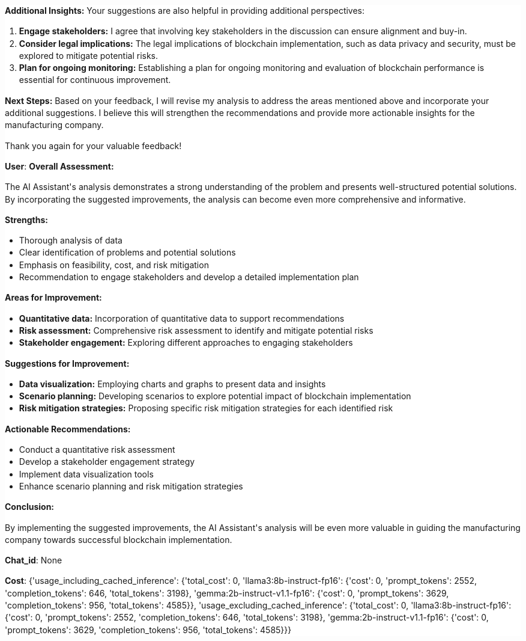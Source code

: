 **Additional Insights:**
Your suggestions are also helpful in providing additional perspectives:

1. **Engage stakeholders:** I agree that involving key stakeholders in the discussion can ensure alignment and buy-in.
2. **Consider legal implications:** The legal implications of blockchain implementation, such as data privacy and security, must be explored to mitigate potential risks.
3. **Plan for ongoing monitoring:** Establishing a plan for ongoing monitoring and evaluation of blockchain performance is essential for continuous improvement.

**Next Steps:**
Based on your feedback, I will revise my analysis to address the areas mentioned above and incorporate your additional suggestions. I believe this will strengthen the recommendations and provide more actionable insights for the manufacturing company.

Thank you again for your valuable feedback!

**User**: **Overall Assessment:**

The AI Assistant's analysis demonstrates a strong understanding of the problem and presents well-structured potential solutions. By incorporating the suggested improvements, the analysis can become even more comprehensive and informative.

**Strengths:**

* Thorough analysis of data
* Clear identification of problems and potential solutions
* Emphasis on feasibility, cost, and risk mitigation
* Recommendation to engage stakeholders and develop a detailed implementation plan

**Areas for Improvement:**

* **Quantitative data:** Incorporation of quantitative data to support recommendations
* **Risk assessment:** Comprehensive risk assessment to identify and mitigate potential risks
* **Stakeholder engagement:** Exploring different approaches to engaging stakeholders

**Suggestions for Improvement:**

* **Data visualization:** Employing charts and graphs to present data and insights
* **Scenario planning:** Developing scenarios to explore potential impact of blockchain implementation
* **Risk mitigation strategies:** Proposing specific risk mitigation strategies for each identified risk

**Actionable Recommendations:**

* Conduct a quantitative risk assessment
* Develop a stakeholder engagement strategy
* Implement data visualization tools
* Enhance scenario planning and risk mitigation strategies

**Conclusion:**

By implementing the suggested improvements, the AI Assistant's analysis will be even more valuable in guiding the manufacturing company towards successful blockchain implementation.

**Chat_id**: None

**Cost**: {'usage_including_cached_inference': {'total_cost': 0, 'llama3:8b-instruct-fp16': {'cost': 0, 'prompt_tokens': 2552, 'completion_tokens': 646, 'total_tokens': 3198}, 'gemma:2b-instruct-v1.1-fp16': {'cost': 0, 'prompt_tokens': 3629, 'completion_tokens': 956, 'total_tokens': 4585}}, 'usage_excluding_cached_inference': {'total_cost': 0, 'llama3:8b-instruct-fp16': {'cost': 0, 'prompt_tokens': 2552, 'completion_tokens': 646, 'total_tokens': 3198}, 'gemma:2b-instruct-v1.1-fp16': {'cost': 0, 'prompt_tokens': 3629, 'completion_tokens': 956, 'total_tokens': 4585}}}

